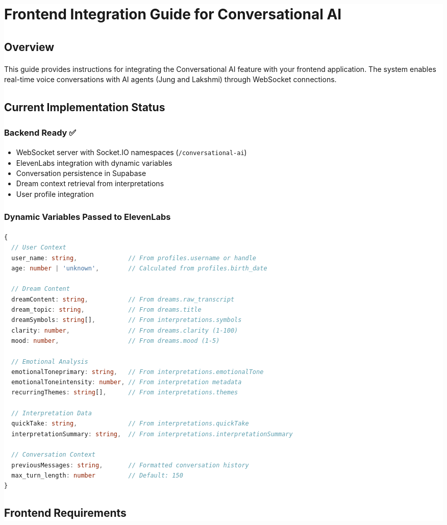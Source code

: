 # Frontend Integration Guide for Conversational AI

## Overview

This guide provides instructions for integrating the Conversational AI feature with your frontend application. The system enables real-time voice conversations with AI agents (Jung and Lakshmi) through WebSocket connections.

## Current Implementation Status

### Backend Ready ✅
- WebSocket server with Socket.IO namespaces (`/conversational-ai`)
- ElevenLabs integration with dynamic variables
- Conversation persistence in Supabase
- Dream context retrieval from interpretations
- User profile integration

### Dynamic Variables Passed to ElevenLabs
```typescript
{
  // User Context
  user_name: string,              // From profiles.username or handle
  age: number | 'unknown',        // Calculated from profiles.birth_date
  
  // Dream Content
  dreamContent: string,           // From dreams.raw_transcript
  dream_topic: string,            // From dreams.title
  dreamSymbols: string[],         // From interpretations.symbols
  clarity: number,                // From dreams.clarity (1-100)
  mood: number,                   // From dreams.mood (1-5)
  
  // Emotional Analysis
  emotionalToneprimary: string,   // From interpretations.emotionalTone
  emotionalToneintensity: number, // From interpretation metadata
  recurringThemes: string[],      // From interpretations.themes
  
  // Interpretation Data
  quickTake: string,              // From interpretations.quickTake
  interpretationSummary: string,  // From interpretations.interpretationSummary
  
  // Conversation Context
  previousMessages: string,       // Formatted conversation history
  max_turn_length: number         // Default: 150
}
```

## Frontend Requirements
